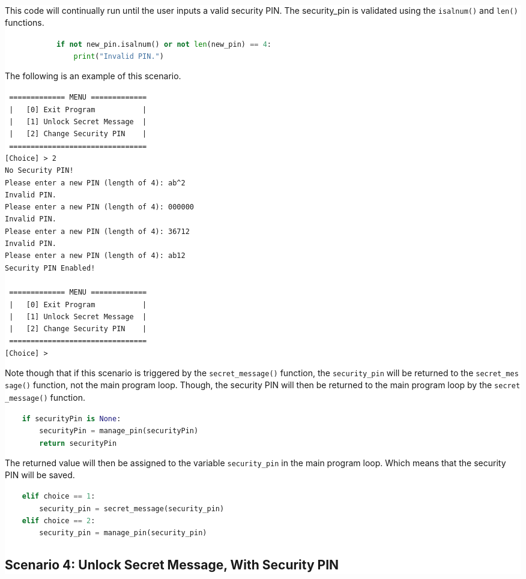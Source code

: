 This code will continually run until the user inputs a valid security PIN. The security_pin is validated using the `isalnum()` and `len()` functions.

```python
            if not new_pin.isalnum() or not len(new_pin) == 4:
                print("Invalid PIN.")
```

The following is an example of this scenario.

```console
 ============= MENU =============
 |   [0] Exit Program           |
 |   [1] Unlock Secret Message  |
 |   [2] Change Security PIN    |
 ================================
[Choice] > 2
No Security PIN!
Please enter a new PIN (length of 4): ab^2     
Invalid PIN.
Please enter a new PIN (length of 4): 000000
Invalid PIN.
Please enter a new PIN (length of 4): 36712
Invalid PIN.
Please enter a new PIN (length of 4): ab12
Security PIN Enabled!

 ============= MENU =============
 |   [0] Exit Program           |
 |   [1] Unlock Secret Message  |
 |   [2] Change Security PIN    |
 ================================
[Choice] > 
```

Note though that if this scenario is triggered by the `secret_message()` function, the `security_pin` will be returned to the `secret_message()` function, not the main program loop. Though, the security PIN will then be returned to the main program loop by the `secret_message()` function.

```python
    if securityPin is None:
        securityPin = manage_pin(securityPin)
        return securityPin
```

The returned value will then be assigned to the variable `security_pin` in the main program loop. Which means that the security PIN will be saved.

```python
    elif choice == 1:
        security_pin = secret_message(security_pin)
    elif choice == 2:
        security_pin = manage_pin(security_pin)
```

## Scenario 4: Unlock Secret Message, With Security PIN
